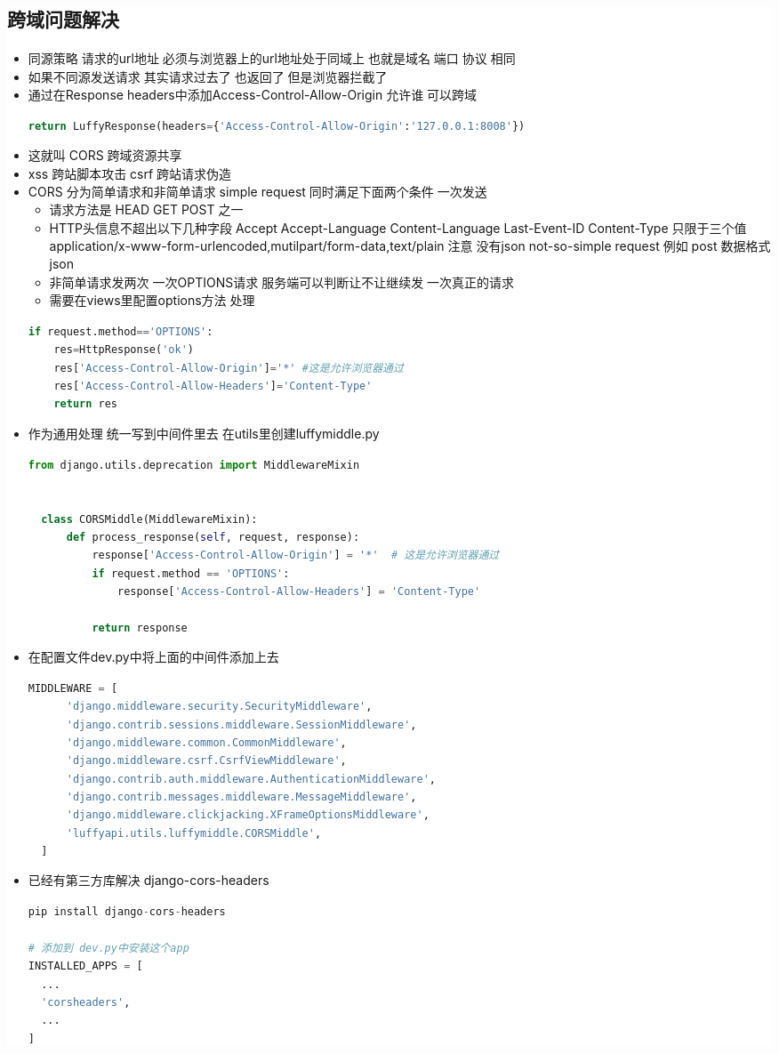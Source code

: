 ## 跨域问题解决
- 同源策略 请求的url地址 必须与浏览器上的url地址处于同域上 也就是域名 端口 协议 相同
- 如果不同源发送请求 其实请求过去了 也返回了 但是浏览器拦截了
- 通过在Response headers中添加Access-Control-Allow-Origin 允许谁 可以跨域
  ```python 
  return LuffyResponse(headers={'Access-Control-Allow-Origin':'127.0.0.1:8008'})
  ```
- 这就叫 CORS 跨域资源共享
- xss 跨站脚本攻击 csrf 跨站请求伪造
- CORS 分为简单请求和非简单请求
   simple request 同时满足下面两个条件 一次发送
   - 请求方法是 HEAD GET POST 之一
   - HTTP头信息不超出以下几种字段
    Accept
    Accept-Language
    Content-Language
    Last-Event-ID
    Content-Type 只限于三个值 application/x-www-form-urlencoded,mutilpart/form-data,text/plain  注意 没有json
   not-so-simple request 例如 post 数据格式json
   - 非简单请求发两次 一次OPTIONS请求 服务端可以判断让不让继续发 一次真正的请求
   - 需要在views里配置options方法 处理
    ```python
    if request.method=='OPTIONS':
        res=HttpResponse('ok')
        res['Access-Control-Allow-Origin']='*' #这是允许浏览器通过
        res['Access-Control-Allow-Headers']='Content-Type'
        return res
    ```
- 作为通用处理 统一写到中间件里去 在utils里创建luffymiddle.py
  ```python
  from django.utils.deprecation import MiddlewareMixin


    class CORSMiddle(MiddlewareMixin):
        def process_response(self, request, response):
            response['Access-Control-Allow-Origin'] = '*'  # 这是允许浏览器通过
            if request.method == 'OPTIONS':
                response['Access-Control-Allow-Headers'] = 'Content-Type'

            return response
  ```
- 在配置文件dev.py中将上面的中间件添加上去
  ```python
  MIDDLEWARE = [
        'django.middleware.security.SecurityMiddleware',
        'django.contrib.sessions.middleware.SessionMiddleware',
        'django.middleware.common.CommonMiddleware',
        'django.middleware.csrf.CsrfViewMiddleware',
        'django.contrib.auth.middleware.AuthenticationMiddleware',
        'django.contrib.messages.middleware.MessageMiddleware',
        'django.middleware.clickjacking.XFrameOptionsMiddleware',
        'luffyapi.utils.luffymiddle.CORSMiddle',
    ]
  ```
- 已经有第三方库解决 django-cors-headers
  ```python
  pip install django-cors-headers

  # 添加到 dev.py中安装这个app
  INSTALLED_APPS = [
    ...
    'corsheaders',
    ...
  ]
  ```